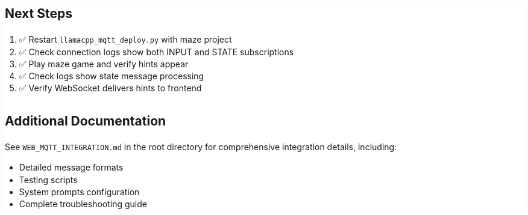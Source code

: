 ## Next Steps

1. ✅ Restart `llamacpp_mqtt_deploy.py` with maze project
2. ✅ Check connection logs show both INPUT and STATE subscriptions
3. ✅ Play maze game and verify hints appear
4. ✅ Check logs show state message processing
5. ✅ Verify WebSocket delivers hints to frontend

## Additional Documentation

See `WEB_MQTT_INTEGRATION.md` in the root directory for comprehensive integration details, including:
- Detailed message formats
- Testing scripts
- System prompts configuration
- Complete troubleshooting guide
